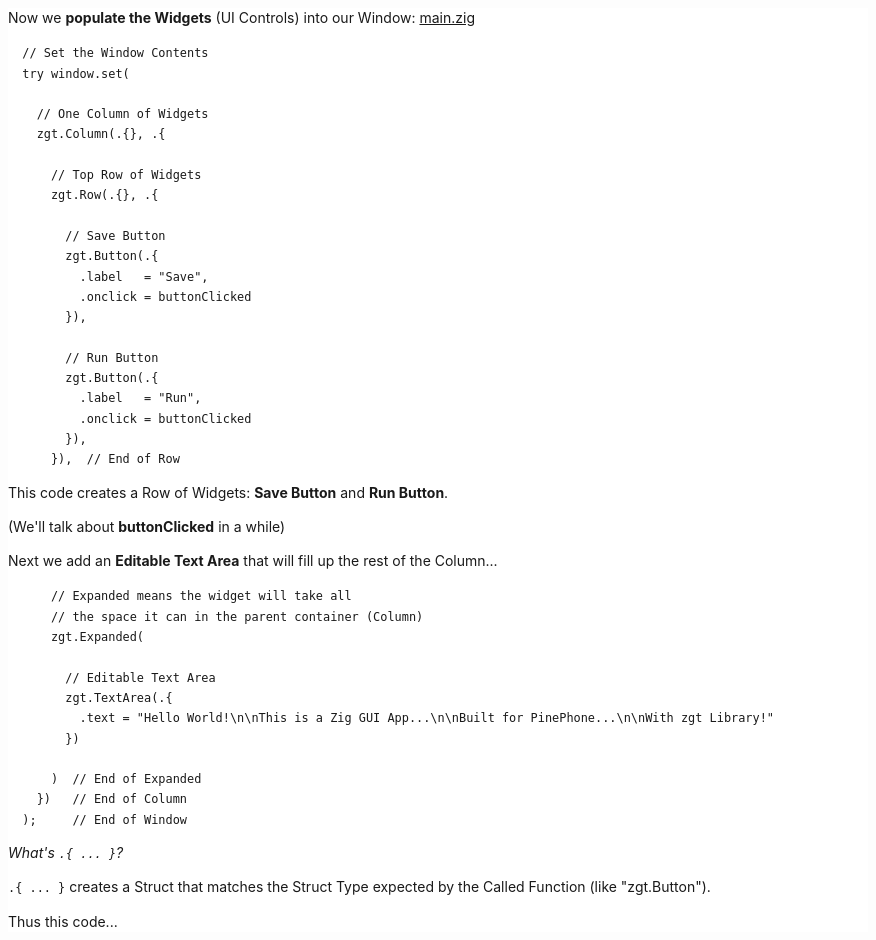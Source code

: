 Now we __populate the Widgets__ (UI Controls) into our Window: [main.zig](https://github.com/lupyuen/zig-pinephone-gui/blob/main/src/main.zig#L13-L36)

```zig
  // Set the Window Contents
  try window.set(

    // One Column of Widgets
    zgt.Column(.{}, .{

      // Top Row of Widgets
      zgt.Row(.{}, .{

        // Save Button
        zgt.Button(.{ 
          .label   = "Save", 
          .onclick = buttonClicked 
        }),

        // Run Button
        zgt.Button(.{ 
          .label   = "Run",  
          .onclick = buttonClicked 
        }),
      }),  // End of Row
```

This code creates a Row of Widgets: __Save Button__ and __Run Button__.

(We'll talk about __buttonClicked__ in a while)

Next we add an __Editable Text Area__ that will fill up the rest of the Column...

```zig
      // Expanded means the widget will take all 
      // the space it can in the parent container (Column)
      zgt.Expanded(

        // Editable Text Area
        zgt.TextArea(.{ 
          .text = "Hello World!\n\nThis is a Zig GUI App...\n\nBuilt for PinePhone...\n\nWith zgt Library!" 
        })

      )  // End of Expanded
    })   // End of Column
  );     // End of Window
```

_What's `.{ ... }`?_

`.{ ... }` creates a Struct that matches the Struct Type expected by the Called Function (like "zgt.Button").

Thus this code...
